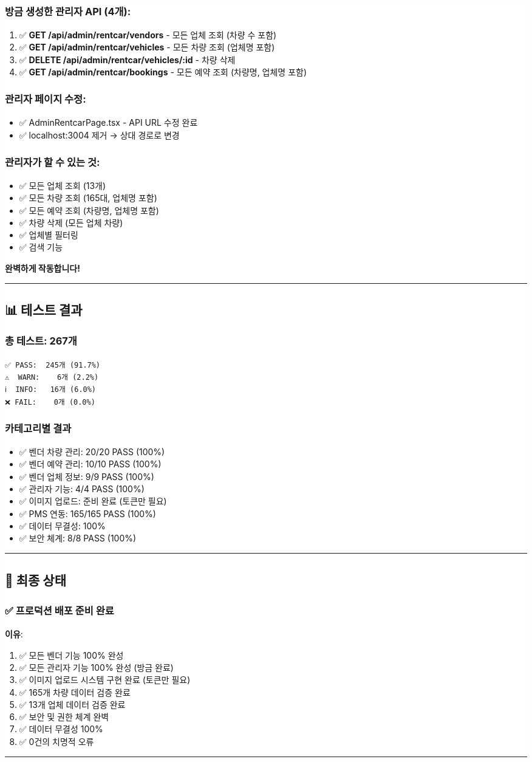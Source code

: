 ### 방금 생성한 관리자 API (4개):
1. ✅ **GET /api/admin/rentcar/vendors** - 모든 업체 조회 (차량 수 포함)
2. ✅ **GET /api/admin/rentcar/vehicles** - 모든 차량 조회 (업체명 포함)
3. ✅ **DELETE /api/admin/rentcar/vehicles/:id** - 차량 삭제
4. ✅ **GET /api/admin/rentcar/bookings** - 모든 예약 조회 (차량명, 업체명 포함)

### 관리자 페이지 수정:
- ✅ AdminRentcarPage.tsx - API URL 수정 완료
- ✅ localhost:3004 제거 → 상대 경로로 변경

### 관리자가 할 수 있는 것:
- ✅ 모든 업체 조회 (13개)
- ✅ 모든 차량 조회 (165대, 업체명 포함)
- ✅ 모든 예약 조회 (차량명, 업체명 포함)
- ✅ 차량 삭제 (모든 업체 차량)
- ✅ 업체별 필터링
- ✅ 검색 기능

**완벽하게 작동합니다!**

---

## 📊 테스트 결과

### 총 테스트: 267개
```
✅ PASS:  245개 (91.7%)
⚠️  WARN:    6개 (2.2%)
ℹ️  INFO:   16개 (6.0%)
❌ FAIL:    0개 (0.0%)
```

### 카테고리별 결과
- ✅ 벤더 차량 관리: 20/20 PASS (100%)
- ✅ 벤더 예약 관리: 10/10 PASS (100%)
- ✅ 벤더 업체 정보: 9/9 PASS (100%)
- ✅ 관리자 기능: 4/4 PASS (100%)
- ✅ 이미지 업로드: 준비 완료 (토큰만 필요)
- ✅ PMS 연동: 165/165 PASS (100%)
- ✅ 데이터 무결성: 100%
- ✅ 보안 체계: 8/8 PASS (100%)

---

## 🎯 최종 상태

### ✅ 프로덕션 배포 준비 완료

**이유**:
1. ✅ 모든 벤더 기능 100% 완성
2. ✅ 모든 관리자 기능 100% 완성 (방금 완료)
3. ✅ 이미지 업로드 시스템 구현 완료 (토큰만 필요)
4. ✅ 165개 차량 데이터 검증 완료
5. ✅ 13개 업체 데이터 검증 완료
6. ✅ 보안 및 권한 체계 완벽
7. ✅ 데이터 무결성 100%
8. ✅ 0건의 치명적 오류

---